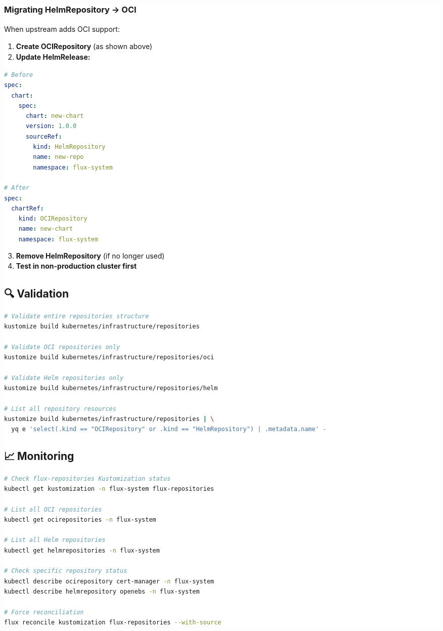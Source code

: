 ### Migrating HelmRepository → OCI

When upstream adds OCI support:

1. **Create OCIRepository** (as shown above)
2. **Update HelmRelease:**

```yaml
# Before
spec:
  chart:
    spec:
      chart: new-chart
      version: 1.0.0
      sourceRef:
        kind: HelmRepository
        name: new-repo
        namespace: flux-system

# After
spec:
  chartRef:
    kind: OCIRepository
    name: new-chart
    namespace: flux-system
```

3. **Remove HelmRepository** (if no longer used)
4. **Test in non-production cluster first**

## 🔍 Validation

```bash
# Validate entire repositories structure
kustomize build kubernetes/infrastructure/repositories

# Validate OCI repositories only
kustomize build kubernetes/infrastructure/repositories/oci

# Validate Helm repositories only
kustomize build kubernetes/infrastructure/repositories/helm

# List all repository resources
kustomize build kubernetes/infrastructure/repositories | \
  yq e 'select(.kind == "OCIRepository" or .kind == "HelmRepository") | .metadata.name' -
```

## 📈 Monitoring

```bash
# Check flux-repositories Kustomization status
kubectl get kustomization -n flux-system flux-repositories

# List all OCI repositories
kubectl get ocirepositories -n flux-system

# List all Helm repositories
kubectl get helmrepositories -n flux-system

# Check specific repository status
kubectl describe ocirepository cert-manager -n flux-system
kubectl describe helmrepository openebs -n flux-system

# Force reconciliation
flux reconcile kustomization flux-repositories --with-source
```